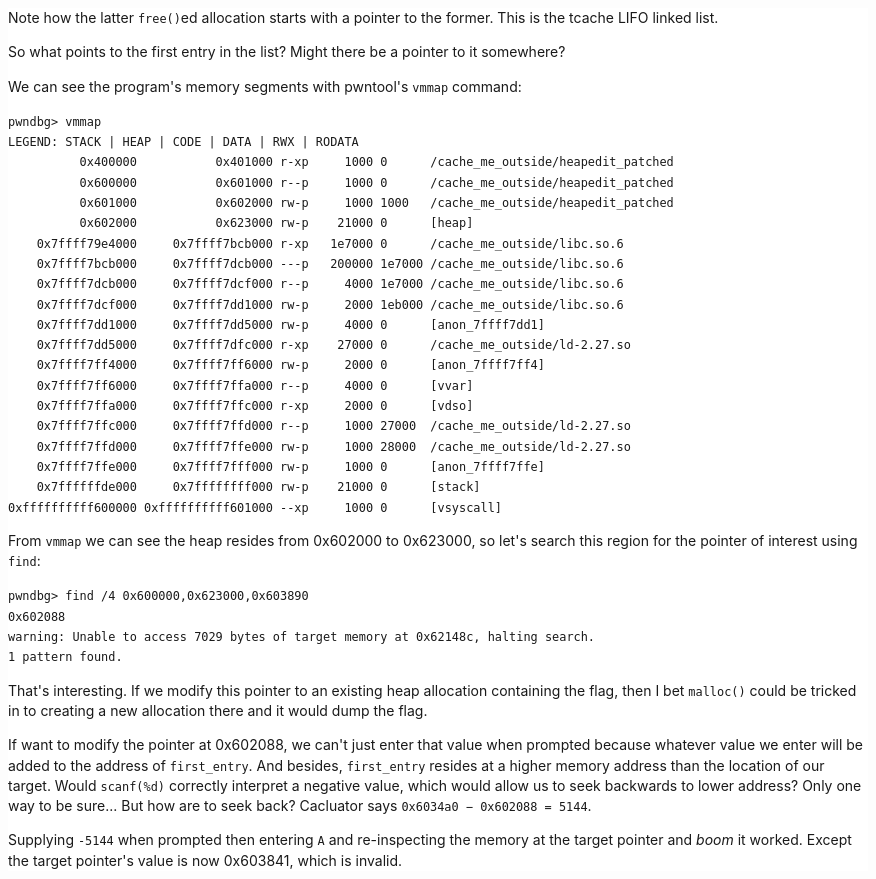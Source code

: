 Note how the latter `free()`ed allocation starts with a pointer to the former.
This is the tcache LIFO linked list.

So what points to the first entry in the list? Might there be a pointer to it
somewhere?

We can see the program's memory segments with pwntool's `vmmap` command:

```
pwndbg> vmmap
LEGEND: STACK | HEAP | CODE | DATA | RWX | RODATA
          0x400000           0x401000 r-xp     1000 0      /cache_me_outside/heapedit_patched
          0x600000           0x601000 r--p     1000 0      /cache_me_outside/heapedit_patched
          0x601000           0x602000 rw-p     1000 1000   /cache_me_outside/heapedit_patched
          0x602000           0x623000 rw-p    21000 0      [heap]
    0x7ffff79e4000     0x7ffff7bcb000 r-xp   1e7000 0      /cache_me_outside/libc.so.6
    0x7ffff7bcb000     0x7ffff7dcb000 ---p   200000 1e7000 /cache_me_outside/libc.so.6
    0x7ffff7dcb000     0x7ffff7dcf000 r--p     4000 1e7000 /cache_me_outside/libc.so.6
    0x7ffff7dcf000     0x7ffff7dd1000 rw-p     2000 1eb000 /cache_me_outside/libc.so.6
    0x7ffff7dd1000     0x7ffff7dd5000 rw-p     4000 0      [anon_7ffff7dd1]
    0x7ffff7dd5000     0x7ffff7dfc000 r-xp    27000 0      /cache_me_outside/ld-2.27.so
    0x7ffff7ff4000     0x7ffff7ff6000 rw-p     2000 0      [anon_7ffff7ff4]
    0x7ffff7ff6000     0x7ffff7ffa000 r--p     4000 0      [vvar]
    0x7ffff7ffa000     0x7ffff7ffc000 r-xp     2000 0      [vdso]
    0x7ffff7ffc000     0x7ffff7ffd000 r--p     1000 27000  /cache_me_outside/ld-2.27.so
    0x7ffff7ffd000     0x7ffff7ffe000 rw-p     1000 28000  /cache_me_outside/ld-2.27.so
    0x7ffff7ffe000     0x7ffff7fff000 rw-p     1000 0      [anon_7ffff7ffe]
    0x7ffffffde000     0x7ffffffff000 rw-p    21000 0      [stack]
0xffffffffff600000 0xffffffffff601000 --xp     1000 0      [vsyscall]
```

From `vmmap` we can see the heap resides from 0x602000 to 0x623000, so let's
search this region for the pointer of interest using `find`:

```
pwndbg> find /4 0x600000,0x623000,0x603890
0x602088
warning: Unable to access 7029 bytes of target memory at 0x62148c, halting search.
1 pattern found.
```

That's interesting. If we modify this pointer to an existing heap allocation
containing the flag, then I bet `malloc()` could be tricked in to creating a new
allocation there and it would dump the flag.

If want to modify the pointer at 0x602088, we can't just enter that value when
prompted because whatever value we enter will be added to the address of
`first_entry`. And besides, `first_entry` resides at a higher memory address
than the location of our target. Would `scanf(%d)` correctly interpret a
negative value, which would allow us to seek backwards to lower address? Only
one way to be sure... But how are to seek back? Cacluator says `0x6034a0 − 0x602088 = 5144`.

Supplying `-5144` when prompted then entering `A` and re-inspecting the memory
at the target pointer and *boom* it worked. Except the target pointer's value is
now 0x603841, which is invalid.
